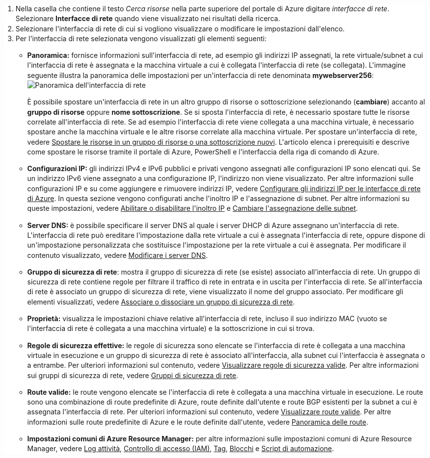 1. Nella casella che contiene il testo *Cerca risorse* nella parte superiore del portale di Azure digitare *interfacce di rete*. Selezionare **Interfacce di rete** quando viene visualizzato nei risultati della ricerca.
2. Selezionare l'interfaccia di rete di cui si vogliono visualizzare o modificare le impostazioni dall'elenco.
3. Per l'interfaccia di rete selezionata vengono visualizzati gli elementi seguenti:
   - **Panoramica:** fornisce informazioni sull'interfaccia di rete, ad esempio gli indirizzi IP assegnati, la rete virtuale/subnet a cui l'interfaccia di rete è assegnata e la macchina virtuale a cui è collegata l'interfaccia di rete (se collegata). L'immagine seguente illustra la panoramica delle impostazioni per un'interfaccia di rete denominata **mywebserver256**: ![Panoramica dell'interfaccia di rete](./media/virtual-network-network-interface/nic-overview.png)

     È possibile spostare un'interfaccia di rete in un altro gruppo di risorse o sottoscrizione selezionando (**cambiare**) accanto al **gruppo di risorse** oppure **nome sottoscrizione**. Se si sposta l'interfaccia di rete, è necessario spostare tutte le risorse correlate all'interfaccia di rete. Se ad esempio l'interfaccia di rete viene collegata a una macchina virtuale, è necessario spostare anche la macchina virtuale e le altre risorse correlate alla macchina virtuale. Per spostare un'interfaccia di rete, vedere [Spostare le risorse in un gruppo di risorse o una sottoscrizione nuovi](../azure-resource-manager/resource-group-move-resources.md?toc=%2fazure%2fvirtual-network%2ftoc.json#use-portal). L'articolo elenca i prerequisiti e descrive come spostare le risorse tramite il portale di Azure, PowerShell e l'interfaccia della riga di comando di Azure.
   - **Configurazioni IP:** gli indirizzi IPv4 e IPv6 pubblici e privati vengono assegnati alle configurazioni IP sono elencati qui. Se un indirizzo IPv6 viene assegnato a una configurazione IP, l'indirizzo non viene visualizzato. Per altre informazioni sulle configurazioni IP e su come aggiungere e rimuovere indirizzi IP, vedere [Configurare gli indirizzi IP per le interfacce di rete di Azure](virtual-network-network-interface-addresses.md). In questa sezione vengono configurati anche l'inoltro IP e l'assegnazione di subnet. Per altre informazioni su queste impostazioni, vedere [Abilitare o disabilitare l'inoltro IP](#enable-or-disable-ip-forwarding) e [Cambiare l'assegnazione delle subnet](#change-subnet-assignment).
   - **Server DNS:** è possibile specificare il server DNS al quale i server DHCP di Azure assegnano un'interfaccia di rete. L'interfaccia di rete può ereditare l'impostazione dalla rete virtuale a cui è assegnata l'interfaccia di rete, oppure dispone di un'impostazione personalizzata che sostituisce l'impostazione per la rete virtuale a cui è assegnata. Per modificare il contenuto visualizzato, vedere [Modificare i server DNS](#change-dns-servers).
   - **Gruppo di sicurezza di rete**: mostra il gruppo di sicurezza di rete (se esiste) associato all'interfaccia di rete. Un gruppo di sicurezza di rete contiene regole per filtrare il traffico di rete in entrata e in uscita per l'interfaccia di rete. Se all'interfaccia di rete è associato un gruppo di sicurezza di rete, viene visualizzato il nome del gruppo associato. Per modificare gli elementi visualizzati, vedere [Associare o dissociare un gruppo di sicurezza di rete](#associate-or-dissociate-a-network-security-group).
   - **Proprietà:** visualizza le impostazioni chiave relative all'interfaccia di rete, incluso il suo indirizzo MAC (vuoto se l'interfaccia di rete è collegata a una macchina virtuale) e la sottoscrizione in cui si trova.
   - **Regole di sicurezza effettive:**  le regole di sicurezza sono elencate se l'interfaccia di rete è collegata a una macchina virtuale in esecuzione e un gruppo di sicurezza di rete è associato all'interfaccia, alla subnet cui l'interfaccia è assegnata o a entrambe. Per ulteriori informazioni sul contenuto, vedere [Visualizzare regole di sicurezza valide](#view-effective-security-rules). Per altre informazioni sui gruppi di sicurezza di rete, vedere [Gruppi di sicurezza di rete](security-overview.md).
   - **Route valide:** le route vengono elencate se l'interfaccia di rete è collegata a una macchina virtuale in esecuzione. Le route sono una combinazione di route predefinite di Azure, route definite dall'utente e route BGP esistenti per la subnet a cui è assegnata l'interfaccia di rete. Per ulteriori informazioni sul contenuto, vedere [Visualizzare route valide](#view-effective-routes). Per altre informazioni sulle route predefinite di Azure e le route definite dall'utente, vedere [Panoramica delle route](virtual-networks-udr-overview.md).
   - **Impostazioni comuni di Azure Resource Manager:**  per altre informazioni sulle impostazioni comuni di Azure Resource Manager, vedere [Log attività](../azure-monitor/platform/activity-logs-overview.md), [Controllo di accesso (IAM)](../role-based-access-control/overview.md), [Tag](../azure-resource-manager/resource-group-using-tags.md?toc=%2fazure%2fvirtual-network%2ftoc.json), [Blocchi](../azure-resource-manager/resource-group-lock-resources.md?toc=%2fazure%2fvirtual-network%2ftoc.json) e [Script di automazione](../azure-resource-manager/manage-resource-groups-portal.md#export-resource-groups-to-templates).
